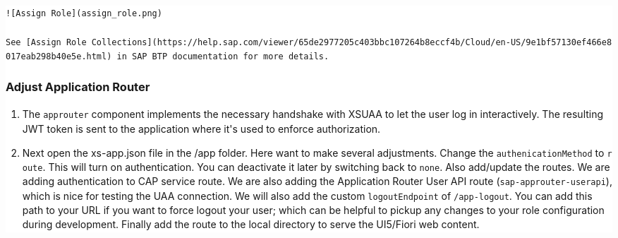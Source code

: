     ![Assign Role](assign_role.png)

    See [Assign Role Collections](https://help.sap.com/viewer/65de2977205c403bbc107264b8eccf4b/Cloud/en-US/9e1bf57130ef466e8017eab298b40e5e.html) in SAP BTP documentation for more details.

### Adjust Application Router

1. The `approuter` component implements the necessary handshake with XSUAA to let the user log in interactively. The resulting JWT token is sent to the application where it's used to enforce authorization.

1. Next open the xs-app.json file in the /app folder.  Here want to make several adjustments. Change the `authenicationMethod` to `route`. This will turn on authentication. You can deactivate it later by switching back to `none`.  Also add/update the routes.  We are adding authentication to CAP service route.  We are also adding the Application Router User API route (`sap-approuter-userapi`), which is nice for testing the UAA connection. We will also add the custom `logoutEndpoint` of `/app-logout`.  You can add this path to your URL if you want to force logout your user; which can be helpful to pickup any changes to your role configuration during development. Finally add the route to the local directory to serve the UI5/Fiori web content.
